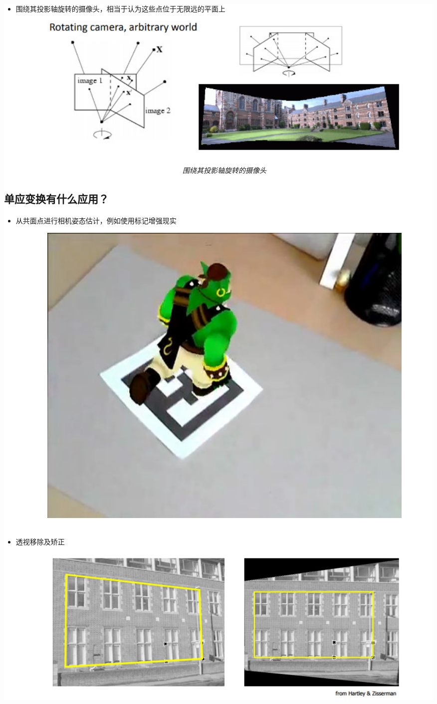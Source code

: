 - 围绕其投影轴旋转的摄像头，相当于认为这些点位于无限远的平面上

    <div style="text-align: center">
        <img src=".HomographyConcenpts_images/4f787a19.png" width="85%" alt=""/>
        <h6>围绕其投影轴旋转的摄像头</h6>
    </div>

## 单应变换有什么应用？
- 从共面点进行相机姿态估计，例如使用标记增强现实

    <div style="text-align: center">
        <img src=".HomographyConcenpts_images/8b82d117.png" width="85%" alt=""/>
        <h6></h6>
    </div>

- 透视移除及矫正

    <div style="text-align: center">
        <img src=".HomographyConcenpts_images/c7fe074a.png" width="85%" alt=""/>
        <h6></h6>